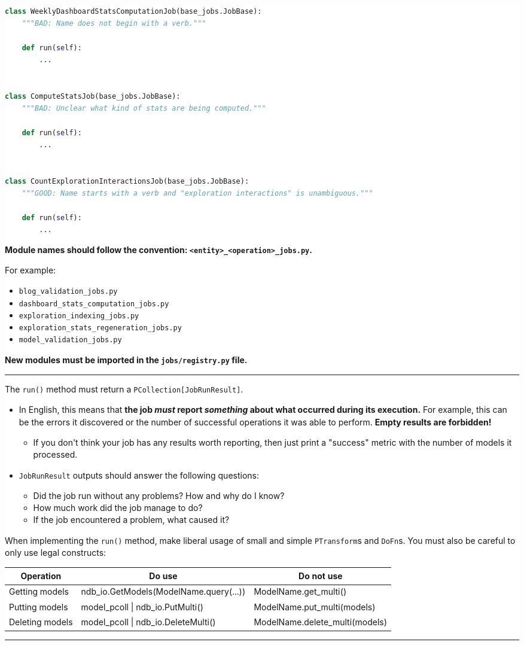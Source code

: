 ```python
class WeeklyDashboardStatsComputationJob(base_jobs.JobBase):
    """BAD: Name does not begin with a verb."""

    def run(self):
        ...


class ComputeStatsJob(base_jobs.JobBase):
    """BAD: Unclear what kind of stats are being computed."""

    def run(self):
        ...


class CountExplorationInteractionsJob(base_jobs.JobBase):
    """GOOD: Name starts with a verb and "exploration interactions" is unambiguous."""

    def run(self):
        ...
```

**Module names should follow the convention: `<entity>_<operation>_jobs.py`.**

For example:
* `blog_validation_jobs.py`
* `dashboard_stats_computation_jobs.py`
* `exploration_indexing_jobs.py`
* `exploration_stats_regeneration_jobs.py`
* `model_validation_jobs.py`

**New modules must be imported in the `jobs/registry.py` file.**

---

The `run()` method must return a `PCollection[JobRunResult]`.

* In English, this means that **the job _must_ report _something_ about what occurred during its execution.** For example, this can be the errors it discovered or the number of successful operations it was able to perform. **Empty results are forbidden!**

  * If you don't think your job has any results worth reporting, then just print a "success" metric with the number of models it processed.

* `JobRunResult` outputs should answer the following questions:

  * Did the job run without any problems? How and why do I know?
  * How much work did the job manage to do?
  * If the job encountered a problem, what caused it?

When implementing the `run()` method, make liberal usage of small and simple `PTransform`s and `DoFn`s. You must also be careful to only use legal constructs:

| Operation       | Do use                                 | Do not use                     |
| --------------- | -------------------------------------- | ------------------------------ |
| Getting models  | ndb_io.GetModels(ModelName.query(...)) | ModelName.get_multi()          |
| Putting models  | model_pcoll \| ndb_io.PutMulti()       | ModelName.put_multi(models)    |
| Deleting models | model_pcoll \| ndb_io.DeleteMulti()    | ModelName.delete_multi(models) |

---

[1]: https://beam.apache.org/documentation/programming-guide/
[2]: https://github.com/oppia/oppia/blob/4d2f639869e57fbeaada414d923cae83eb0e082e/jobs/job_utils.py#L37-L63
[3]: https://github.com/oppia/oppia/wiki/How-to-access-Oppia-webpages#log-in-as-a-super-administrator